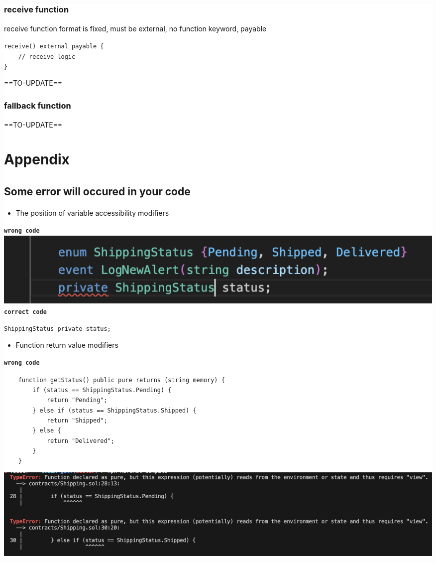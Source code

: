 ### receive function

receive function format is fixed, must be external, no function keyword, payable

```solidity
receive() external payable {
    // receive logic
}
```

==TO-UPDATE==

### fallback function

==TO-UPDATE==

# Appendix

## Some error will occured in your code

- The position of variable accessibility modifiers

**`wrong code`**
![access modifier location](attachments/Solidity-Notes/Appendix-001.png)
**`correct code`**

```solidity
ShippingStatus private status;
```



- Function return value modifiers

**`wrong code`**

```solidity
    function getStatus() public pure returns (string memory) {
        if (status == ShippingStatus.Pending) {
            return "Pending";
        } else if (status == ShippingStatus.Shipped) {
            return "Shipped";
        } else {
            return "Delivered";
        }
    }
```
![pure fucntion require view](attachments/Solidity-Notes/Appendix-002.png)

